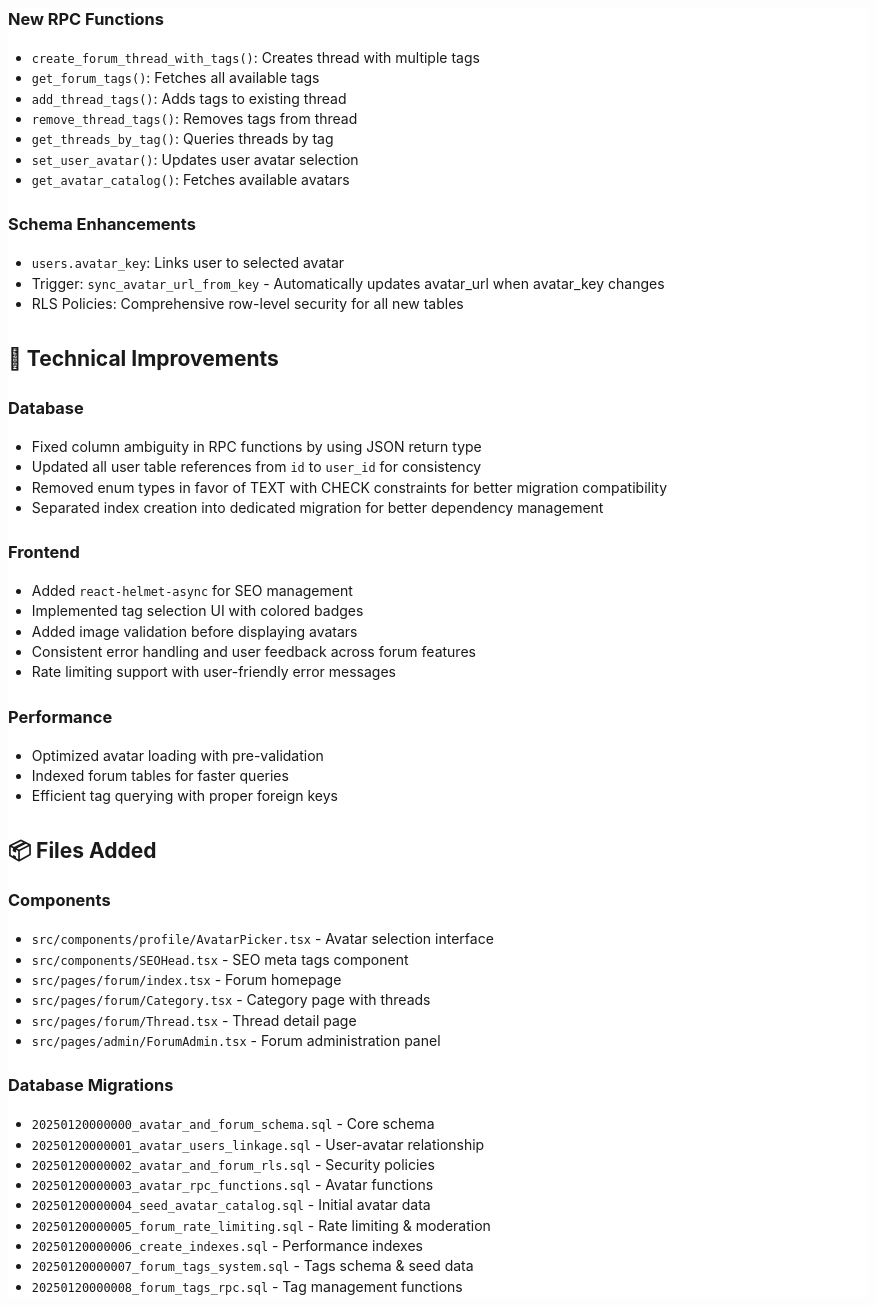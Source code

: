 ### New RPC Functions
- `create_forum_thread_with_tags()`: Creates thread with multiple tags
- `get_forum_tags()`: Fetches all available tags
- `add_thread_tags()`: Adds tags to existing thread
- `remove_thread_tags()`: Removes tags from thread
- `get_threads_by_tag()`: Queries threads by tag
- `set_user_avatar()`: Updates user avatar selection
- `get_avatar_catalog()`: Fetches available avatars

### Schema Enhancements
- `users.avatar_key`: Links user to selected avatar
- Trigger: `sync_avatar_url_from_key` - Automatically updates avatar_url when avatar_key changes
- RLS Policies: Comprehensive row-level security for all new tables

## 🔧 Technical Improvements

### Database
- Fixed column ambiguity in RPC functions by using JSON return type
- Updated all user table references from `id` to `user_id` for consistency
- Removed enum types in favor of TEXT with CHECK constraints for better migration compatibility
- Separated index creation into dedicated migration for better dependency management

### Frontend
- Added `react-helmet-async` for SEO management
- Implemented tag selection UI with colored badges
- Added image validation before displaying avatars
- Consistent error handling and user feedback across forum features
- Rate limiting support with user-friendly error messages

### Performance
- Optimized avatar loading with pre-validation
- Indexed forum tables for faster queries
- Efficient tag querying with proper foreign keys

## 📦 Files Added

### Components
- `src/components/profile/AvatarPicker.tsx` - Avatar selection interface
- `src/components/SEOHead.tsx` - SEO meta tags component
- `src/pages/forum/index.tsx` - Forum homepage
- `src/pages/forum/Category.tsx` - Category page with threads
- `src/pages/forum/Thread.tsx` - Thread detail page
- `src/pages/admin/ForumAdmin.tsx` - Forum administration panel

### Database Migrations
- `20250120000000_avatar_and_forum_schema.sql` - Core schema
- `20250120000001_avatar_users_linkage.sql` - User-avatar relationship
- `20250120000002_avatar_and_forum_rls.sql` - Security policies
- `20250120000003_avatar_rpc_functions.sql` - Avatar functions
- `20250120000004_seed_avatar_catalog.sql` - Initial avatar data
- `20250120000005_forum_rate_limiting.sql` - Rate limiting & moderation
- `20250120000006_create_indexes.sql` - Performance indexes
- `20250120000007_forum_tags_system.sql` - Tags schema & seed data
- `20250120000008_forum_tags_rpc.sql` - Tag management functions
